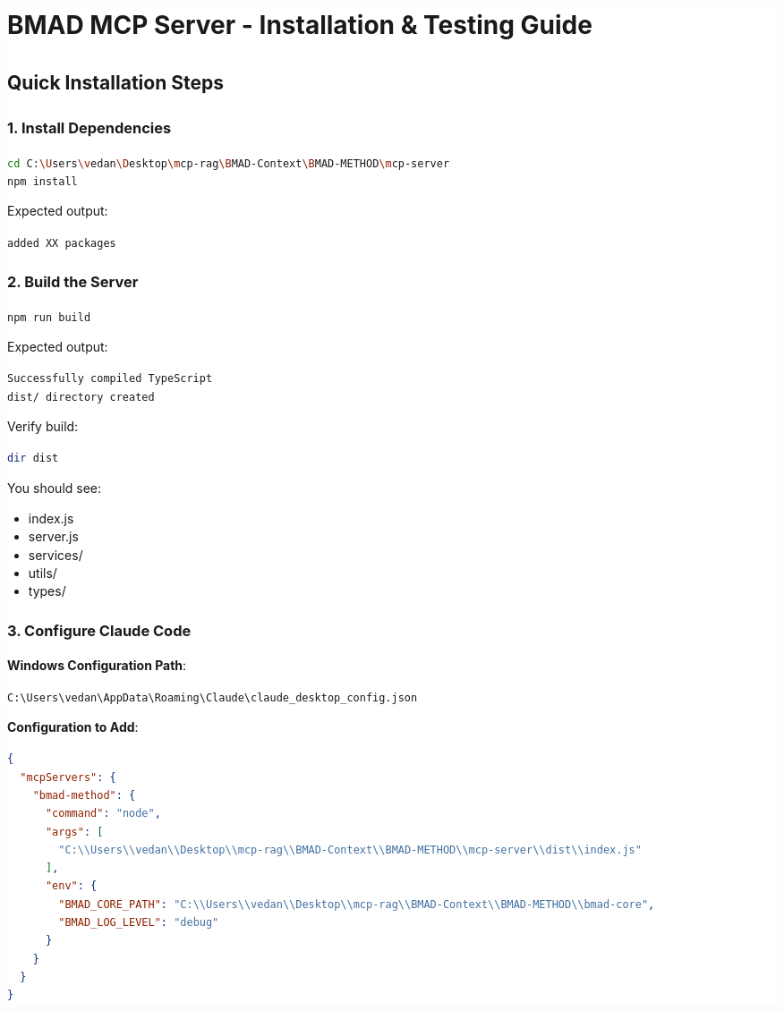 # BMAD MCP Server - Installation & Testing Guide

## Quick Installation Steps

### 1. Install Dependencies

```bash
cd C:\Users\vedan\Desktop\mcp-rag\BMAD-Context\BMAD-METHOD\mcp-server
npm install
```

Expected output:
```
added XX packages
```

### 2. Build the Server

```bash
npm run build
```

Expected output:
```
Successfully compiled TypeScript
dist/ directory created
```

Verify build:
```bash
dir dist
```

You should see:
- index.js
- server.js
- services/
- utils/
- types/

### 3. Configure Claude Code

**Windows Configuration Path**:
```
C:\Users\vedan\AppData\Roaming\Claude\claude_desktop_config.json
```

**Configuration to Add**:
```json
{
  "mcpServers": {
    "bmad-method": {
      "command": "node",
      "args": [
        "C:\\Users\\vedan\\Desktop\\mcp-rag\\BMAD-Context\\BMAD-METHOD\\mcp-server\\dist\\index.js"
      ],
      "env": {
        "BMAD_CORE_PATH": "C:\\Users\\vedan\\Desktop\\mcp-rag\\BMAD-Context\\BMAD-METHOD\\bmad-core",
        "BMAD_LOG_LEVEL": "debug"
      }
    }
  }
}
```
